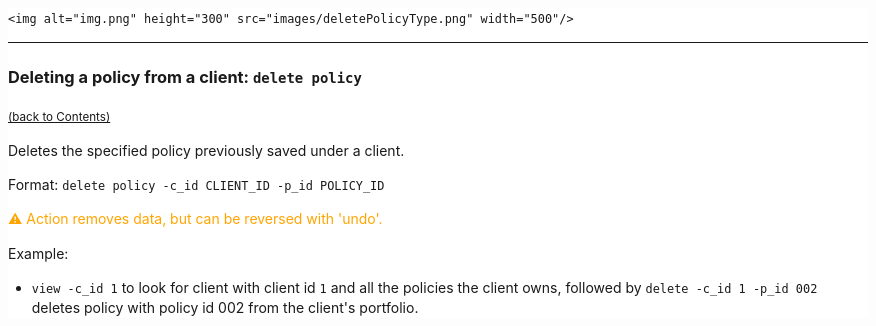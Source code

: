     <img alt="img.png" height="300" src="images/deletePolicyType.png" width="500"/>
</p>

---

### Deleting a policy from a client: `delete policy`
<small>[(back to Contents)](#table-of-contents)</small>

Deletes the specified policy previously saved under a client.

Format:
`delete policy -c_id CLIENT_ID -p_id POLICY_ID`

<span style="color:orange">⚠ Action removes data, but can be reversed with 'undo'.</span>

Example:
* `view -c_id 1` to look for client with client id `1` and all the policies the client owns, followed by
`delete -c_id 1 -p_id 002` deletes policy with policy id 002 from the client's portfolio.

<p align="center">